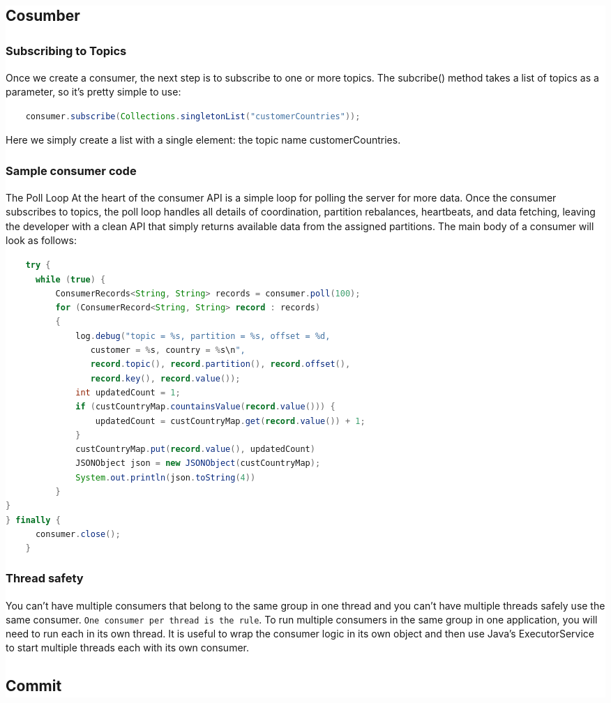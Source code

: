 ## Cosumber

### Subscribing to Topics
Once we create a consumer, the next step is to subscribe to one or more topics. The subcribe() method takes a list of topics as a parameter, so it’s pretty simple to use:
```java
    consumer.subscribe(Collections.singletonList("customerCountries"));
```
Here we simply create a list with a single element: the topic name customerCountries.


### Sample consumer code

The Poll Loop
At the heart of the consumer API is a simple loop for polling the server for more data. Once the consumer subscribes to topics, the poll loop handles all details of coordination, partition rebalances, heartbeats, and data fetching, leaving the developer with a clean API that simply returns available data from the assigned partitions. The main body of a consumer will look as follows:
```java
    try {
      while (true) {
          ConsumerRecords<String, String> records = consumer.poll(100);
          for (ConsumerRecord<String, String> record : records)
          {
              log.debug("topic = %s, partition = %s, offset = %d,
                 customer = %s, country = %s\n",
                 record.topic(), record.partition(), record.offset(),
                 record.key(), record.value());
              int updatedCount = 1;
              if (custCountryMap.countainsValue(record.value())) {
                  updatedCount = custCountryMap.get(record.value()) + 1;
              }
              custCountryMap.put(record.value(), updatedCount)
              JSONObject json = new JSONObject(custCountryMap);
              System.out.println(json.toString(4))
          }
}
} finally {
      consumer.close();
    }
```


### Thread safety

You can’t have multiple consumers that belong to the same group in one thread and you can’t have multiple threads safely use the same consumer. `One consumer per thread is the rule`. To run multiple consumers in the same group in one application, you will need to run each in its own thread. It is useful to wrap the consumer logic in its own object and then use Java’s ExecutorService to start multiple threads each with its own consumer. 


## Commit
